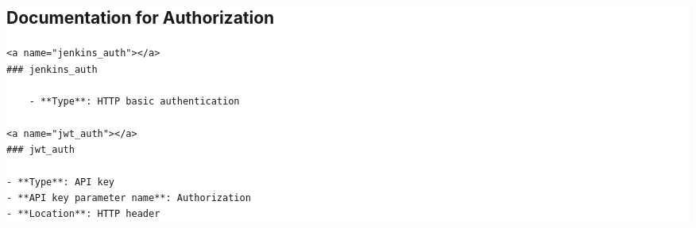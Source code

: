 
<a name="documentation-for-authorization"></a>
## Documentation for Authorization

    <a name="jenkins_auth"></a>
    ### jenkins_auth

        - **Type**: HTTP basic authentication
    
    <a name="jwt_auth"></a>
    ### jwt_auth

    - **Type**: API key
    - **API key parameter name**: Authorization
    - **Location**: HTTP header
        
